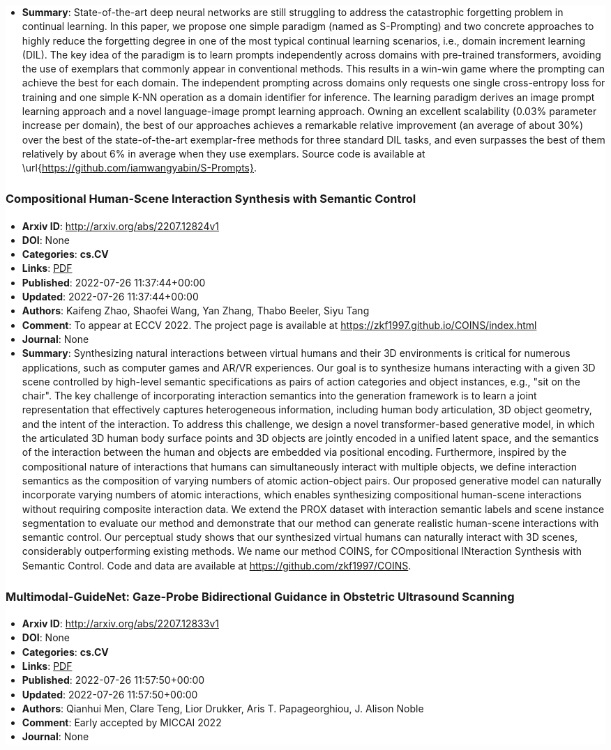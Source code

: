 - **Summary**: State-of-the-art deep neural networks are still struggling to address the catastrophic forgetting problem in continual learning. In this paper, we propose one simple paradigm (named as S-Prompting) and two concrete approaches to highly reduce the forgetting degree in one of the most typical continual learning scenarios, i.e., domain increment learning (DIL). The key idea of the paradigm is to learn prompts independently across domains with pre-trained transformers, avoiding the use of exemplars that commonly appear in conventional methods. This results in a win-win game where the prompting can achieve the best for each domain. The independent prompting across domains only requests one single cross-entropy loss for training and one simple K-NN operation as a domain identifier for inference. The learning paradigm derives an image prompt learning approach and a novel language-image prompt learning approach. Owning an excellent scalability (0.03% parameter increase per domain), the best of our approaches achieves a remarkable relative improvement (an average of about 30%) over the best of the state-of-the-art exemplar-free methods for three standard DIL tasks, and even surpasses the best of them relatively by about 6% in average when they use exemplars. Source code is available at \url{https://github.com/iamwangyabin/S-Prompts}.



### Compositional Human-Scene Interaction Synthesis with Semantic Control
- **Arxiv ID**: http://arxiv.org/abs/2207.12824v1
- **DOI**: None
- **Categories**: **cs.CV**
- **Links**: [PDF](http://arxiv.org/pdf/2207.12824v1)
- **Published**: 2022-07-26 11:37:44+00:00
- **Updated**: 2022-07-26 11:37:44+00:00
- **Authors**: Kaifeng Zhao, Shaofei Wang, Yan Zhang, Thabo Beeler, Siyu Tang
- **Comment**: To appear at ECCV 2022. The project page is available at
  https://zkf1997.github.io/COINS/index.html
- **Journal**: None
- **Summary**: Synthesizing natural interactions between virtual humans and their 3D environments is critical for numerous applications, such as computer games and AR/VR experiences. Our goal is to synthesize humans interacting with a given 3D scene controlled by high-level semantic specifications as pairs of action categories and object instances, e.g., "sit on the chair". The key challenge of incorporating interaction semantics into the generation framework is to learn a joint representation that effectively captures heterogeneous information, including human body articulation, 3D object geometry, and the intent of the interaction. To address this challenge, we design a novel transformer-based generative model, in which the articulated 3D human body surface points and 3D objects are jointly encoded in a unified latent space, and the semantics of the interaction between the human and objects are embedded via positional encoding. Furthermore, inspired by the compositional nature of interactions that humans can simultaneously interact with multiple objects, we define interaction semantics as the composition of varying numbers of atomic action-object pairs. Our proposed generative model can naturally incorporate varying numbers of atomic interactions, which enables synthesizing compositional human-scene interactions without requiring composite interaction data. We extend the PROX dataset with interaction semantic labels and scene instance segmentation to evaluate our method and demonstrate that our method can generate realistic human-scene interactions with semantic control. Our perceptual study shows that our synthesized virtual humans can naturally interact with 3D scenes, considerably outperforming existing methods. We name our method COINS, for COmpositional INteraction Synthesis with Semantic Control. Code and data are available at https://github.com/zkf1997/COINS.



### Multimodal-GuideNet: Gaze-Probe Bidirectional Guidance in Obstetric Ultrasound Scanning
- **Arxiv ID**: http://arxiv.org/abs/2207.12833v1
- **DOI**: None
- **Categories**: **cs.CV**
- **Links**: [PDF](http://arxiv.org/pdf/2207.12833v1)
- **Published**: 2022-07-26 11:57:50+00:00
- **Updated**: 2022-07-26 11:57:50+00:00
- **Authors**: Qianhui Men, Clare Teng, Lior Drukker, Aris T. Papageorghiou, J. Alison Noble
- **Comment**: Early accepted by MICCAI 2022
- **Journal**: None
